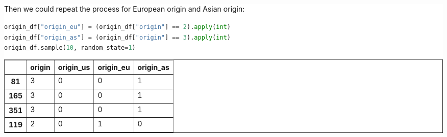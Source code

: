 </table>
</div>



Then we could repeat the process for European origin and Asian origin:


```python
origin_df["origin_eu"] = (origin_df["origin"] == 2).apply(int)
origin_df["origin_as"] = (origin_df["origin"] == 3).apply(int)
origin_df.sample(10, random_state=1)
```




<div>
<style scoped>
    .dataframe tbody tr th:only-of-type {
        vertical-align: middle;
    }

    .dataframe tbody tr th {
        vertical-align: top;
    }

    .dataframe thead th {
        text-align: right;
    }
</style>
<table border="1" class="dataframe">
  <thead>
    <tr style="text-align: right;">
      <th></th>
      <th>origin</th>
      <th>origin_us</th>
      <th>origin_eu</th>
      <th>origin_as</th>
    </tr>
  </thead>
  <tbody>
    <tr>
      <th>81</th>
      <td>3</td>
      <td>0</td>
      <td>0</td>
      <td>1</td>
    </tr>
    <tr>
      <th>165</th>
      <td>3</td>
      <td>0</td>
      <td>0</td>
      <td>1</td>
    </tr>
    <tr>
      <th>351</th>
      <td>3</td>
      <td>0</td>
      <td>0</td>
      <td>1</td>
    </tr>
    <tr>
      <th>119</th>
      <td>2</td>
      <td>0</td>
      <td>1</td>
      <td>0</td>
